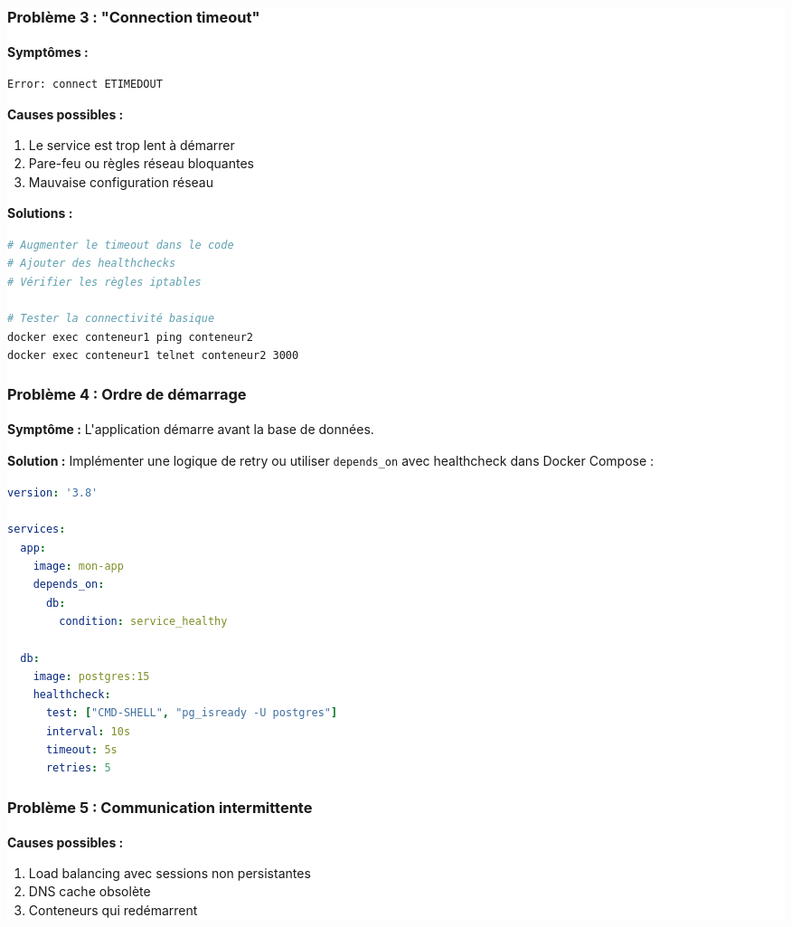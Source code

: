 ### Problème 3 : "Connection timeout"

**Symptômes :**
```
Error: connect ETIMEDOUT
```

**Causes possibles :**

1. Le service est trop lent à démarrer
2. Pare-feu ou règles réseau bloquantes
3. Mauvaise configuration réseau

**Solutions :**

```bash
# Augmenter le timeout dans le code
# Ajouter des healthchecks
# Vérifier les règles iptables

# Tester la connectivité basique
docker exec conteneur1 ping conteneur2
docker exec conteneur1 telnet conteneur2 3000
```

### Problème 4 : Ordre de démarrage

**Symptôme :** L'application démarre avant la base de données.

**Solution :** Implémenter une logique de retry ou utiliser `depends_on` avec healthcheck dans Docker Compose :

```yaml
version: '3.8'

services:
  app:
    image: mon-app
    depends_on:
      db:
        condition: service_healthy

  db:
    image: postgres:15
    healthcheck:
      test: ["CMD-SHELL", "pg_isready -U postgres"]
      interval: 10s
      timeout: 5s
      retries: 5
```

### Problème 5 : Communication intermittente

**Causes possibles :**

1. Load balancing avec sessions non persistantes
2. DNS cache obsolète
3. Conteneurs qui redémarrent
